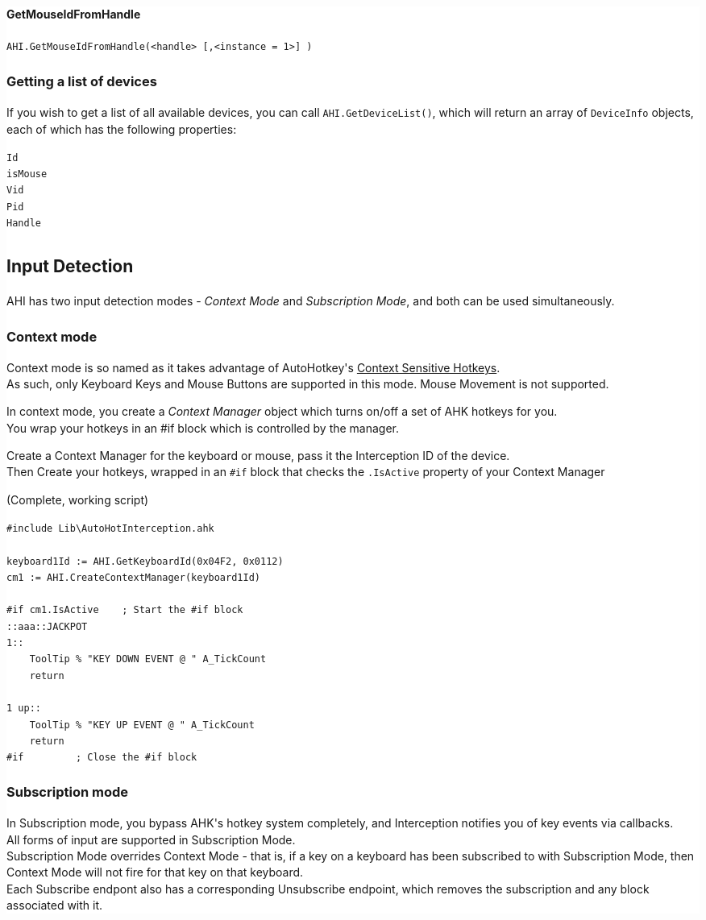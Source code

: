 #### GetMouseIdFromHandle  
`AHI.GetMouseIdFromHandle(<handle> [,<instance = 1>] )`  

### Getting a list of devices
If you wish to get a list of all available devices, you can call `AHI.GetDeviceList()`, which will return an array of `DeviceInfo` objects, each of which has the following properties:  
```
Id
isMouse
Vid
Pid
Handle
```

## Input Detection
AHI has two input detection modes - *Context Mode* and *Subscription Mode*, and both can be used simultaneously.  

### Context mode
Context mode is so named as it takes advantage of AutoHotkey's [Context Sensitive Hotkeys](https://autohotkey.com/docs/Hotkeys.htm#Context).  
As such, only Keyboard Keys and Mouse Buttons are supported in this mode. Mouse Movement is not supported.  

In context mode, you create a *Context Manager* object which turns on/off a set of AHK hotkeys for you.  
You wrap your hotkeys in an #if block which is controlled by the manager.  

Create a Context Manager for the keyboard or mouse, pass it the Interception ID of the device.  
Then Create your hotkeys, wrapped in an `#if` block that checks the `.IsActive` property of your Context Manager  

(Complete, working script)  
```
#include Lib\AutoHotInterception.ahk

keyboard1Id := AHI.GetKeyboardId(0x04F2, 0x0112)
cm1 := AHI.CreateContextManager(keyboard1Id)

#if cm1.IsActive	; Start the #if block
::aaa::JACKPOT
1:: 
	ToolTip % "KEY DOWN EVENT @ " A_TickCount
	return
	
1 up::
	ToolTip % "KEY UP EVENT @ " A_TickCount
	return
#if			; Close the #if block
```

### Subscription mode
In Subscription mode, you bypass AHK's hotkey system completely, and Interception notifies you of key events via callbacks.  
All forms of input are supported in Subscription Mode.  
Subscription Mode overrides Context Mode - that is, if a key on a keyboard has been subscribed to with Subscription Mode, then Context Mode will not fire for that key on that keyboard.  
Each Subscribe endpont also has a corresponding Unsubscribe endpoint, which removes the subscription and any block associated with it.  

